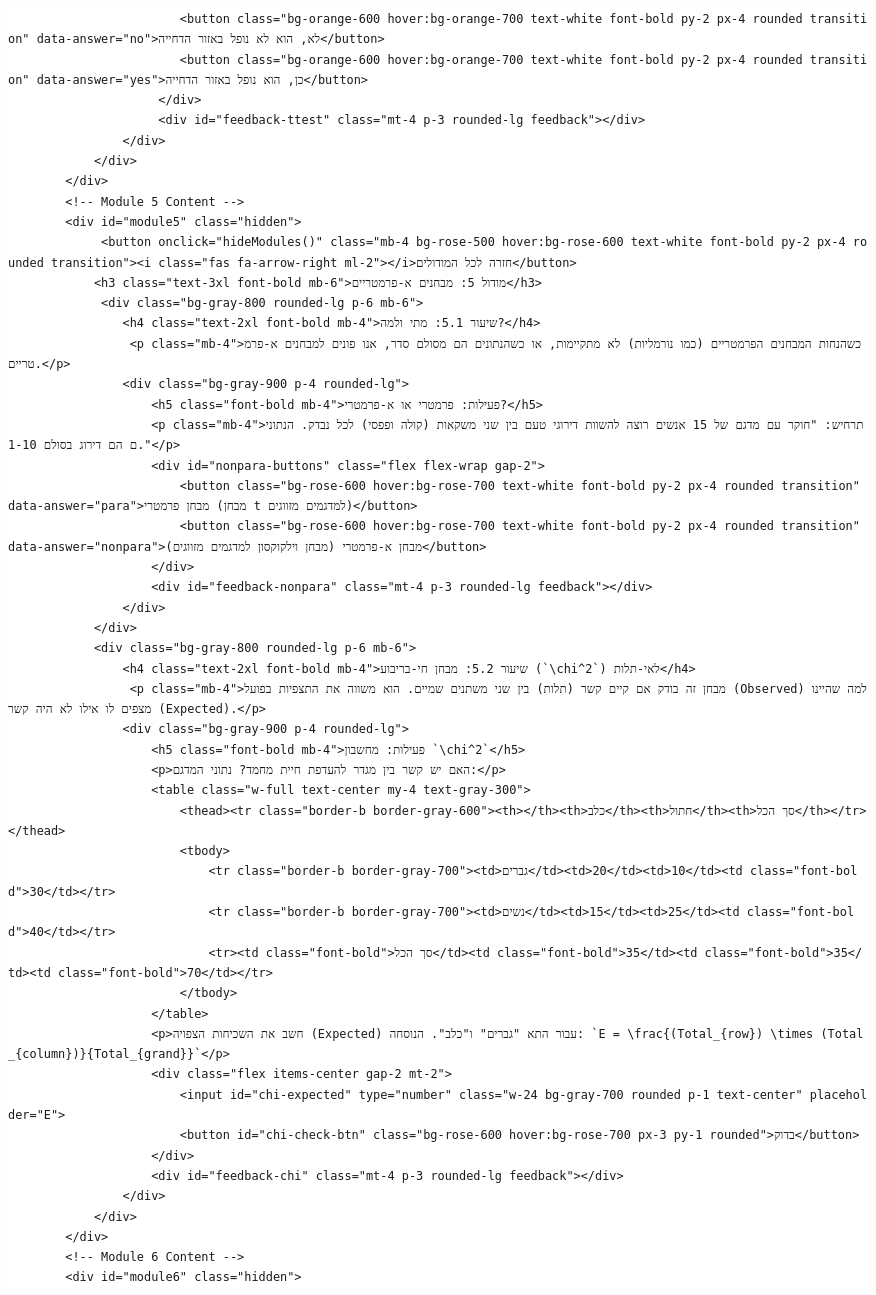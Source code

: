                             <button class="bg-orange-600 hover:bg-orange-700 text-white font-bold py-2 px-4 rounded transition" data-answer="no">לא, הוא לא נופל באזור הדחייה</button>
                            <button class="bg-orange-600 hover:bg-orange-700 text-white font-bold py-2 px-4 rounded transition" data-answer="yes">כן, הוא נופל באזור הדחייה</button>
                         </div>
                         <div id="feedback-ttest" class="mt-4 p-3 rounded-lg feedback"></div>
                    </div>
                </div>
            </div>
            <!-- Module 5 Content -->
            <div id="module5" class="hidden">
                 <button onclick="hideModules()" class="mb-4 bg-rose-500 hover:bg-rose-600 text-white font-bold py-2 px-4 rounded transition"><i class="fas fa-arrow-right ml-2"></i>חזרה לכל המודולים</button>
                <h3 class="text-3xl font-bold mb-6">מודול 5: מבחנים א-פרמטריים</h3>
                 <div class="bg-gray-800 rounded-lg p-6 mb-6">
                    <h4 class="text-2xl font-bold mb-4">שיעור 5.1: מתי ולמה?</h4>
                     <p class="mb-4">כשהנחות המבחנים הפרמטריים (כמו נורמליות) לא מתקיימות, או כשהנתונים הם מסולם סדר, אנו פונים למבחנים א-פרמטריים.</p>
                    <div class="bg-gray-900 p-4 rounded-lg">
                        <h5 class="font-bold mb-4">פעילות: פרמטרי או א-פרמטרי?</h5>
                        <p class="mb-4">תרחיש: "חוקר עם מדגם של 15 אנשים רוצה להשוות דירוגי טעם בין שני משקאות (קולה ופפסי) לכל נבדק. הנתונים הם דירוג בסולם 1-10."</p>
                        <div id="nonpara-buttons" class="flex flex-wrap gap-2">
                            <button class="bg-rose-600 hover:bg-rose-700 text-white font-bold py-2 px-4 rounded transition" data-answer="para">מבחן פרמטרי (מבחן t למדגמים מזווגים)</button>
                            <button class="bg-rose-600 hover:bg-rose-700 text-white font-bold py-2 px-4 rounded transition" data-answer="nonpara">מבחן א-פרמטרי (מבחן וילקוקסון למדגמים מזווגים)</button>
                        </div>
                        <div id="feedback-nonpara" class="mt-4 p-3 rounded-lg feedback"></div>
                    </div>
                </div>
                <div class="bg-gray-800 rounded-lg p-6 mb-6">
                    <h4 class="text-2xl font-bold mb-4">שיעור 5.2: מבחן חי-בריבוע (`\chi^2`) לאי-תלות</h4>
                     <p class="mb-4">מבחן זה בודק אם קיים קשר (תלות) בין שני משתנים שמיים. הוא משווה את התצפיות בפועל (Observed) למה שהיינו מצפים לו אילו לא היה קשר (Expected).</p>
                    <div class="bg-gray-900 p-4 rounded-lg">
                        <h5 class="font-bold mb-4">פעילות: מחשבון `\chi^2`</h5>
                        <p>האם יש קשר בין מגדר להעדפת חיית מחמד? נתוני המדגם:</p>
                        <table class="w-full text-center my-4 text-gray-300">
                            <thead><tr class="border-b border-gray-600"><th></th><th>כלב</th><th>חתול</th><th>סך הכל</th></tr></thead>
                            <tbody>
                                <tr class="border-b border-gray-700"><td>גברים</td><td>20</td><td>10</td><td class="font-bold">30</td></tr>
                                <tr class="border-b border-gray-700"><td>נשים</td><td>15</td><td>25</td><td class="font-bold">40</td></tr>
                                <tr><td class="font-bold">סך הכל</td><td class="font-bold">35</td><td class="font-bold">35</td><td class="font-bold">70</td></tr>
                            </tbody>
                        </table>
                        <p>חשב את השכיחות הצפויה (Expected) עבור התא "גברים" ו"כלב". הנוסחה: `E = \frac{(Total_{row}) \times (Total_{column})}{Total_{grand}}`</p>
                        <div class="flex items-center gap-2 mt-2">
                            <input id="chi-expected" type="number" class="w-24 bg-gray-700 rounded p-1 text-center" placeholder="E">
                            <button id="chi-check-btn" class="bg-rose-600 hover:bg-rose-700 px-3 py-1 rounded">בדוק</button>
                        </div>
                        <div id="feedback-chi" class="mt-4 p-3 rounded-lg feedback"></div>
                    </div>
                </div>
            </div>
            <!-- Module 6 Content -->
            <div id="module6" class="hidden">